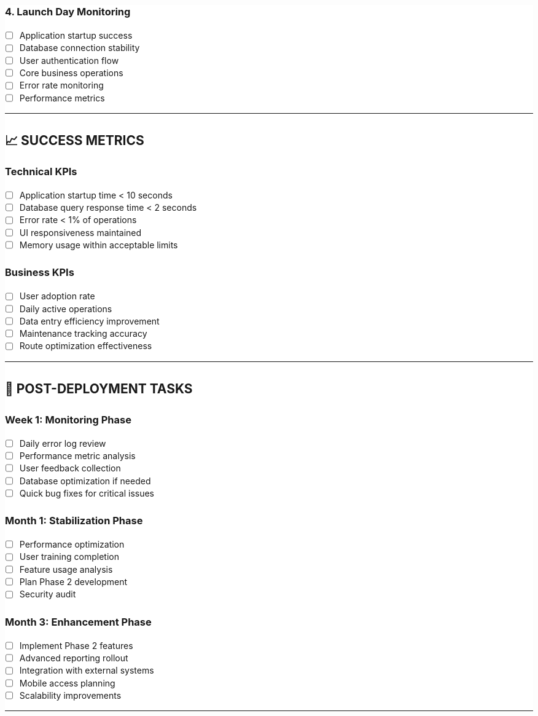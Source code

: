 ### **4. Launch Day Monitoring**
- [ ] Application startup success
- [ ] Database connection stability
- [ ] User authentication flow
- [ ] Core business operations
- [ ] Error rate monitoring
- [ ] Performance metrics

---

## 📈 **SUCCESS METRICS**

### **Technical KPIs**
- [ ] Application startup time < 10 seconds
- [ ] Database query response time < 2 seconds
- [ ] Error rate < 1% of operations
- [ ] UI responsiveness maintained
- [ ] Memory usage within acceptable limits

### **Business KPIs**
- [ ] User adoption rate
- [ ] Daily active operations
- [ ] Data entry efficiency improvement
- [ ] Maintenance tracking accuracy
- [ ] Route optimization effectiveness

---

## 🔧 **POST-DEPLOYMENT TASKS**

### **Week 1: Monitoring Phase**
- [ ] Daily error log review
- [ ] Performance metric analysis
- [ ] User feedback collection
- [ ] Database optimization if needed
- [ ] Quick bug fixes for critical issues

### **Month 1: Stabilization Phase**
- [ ] Performance optimization
- [ ] User training completion
- [ ] Feature usage analysis
- [ ] Plan Phase 2 development
- [ ] Security audit

### **Month 3: Enhancement Phase**
- [ ] Implement Phase 2 features
- [ ] Advanced reporting rollout
- [ ] Integration with external systems
- [ ] Mobile access planning
- [ ] Scalability improvements

---